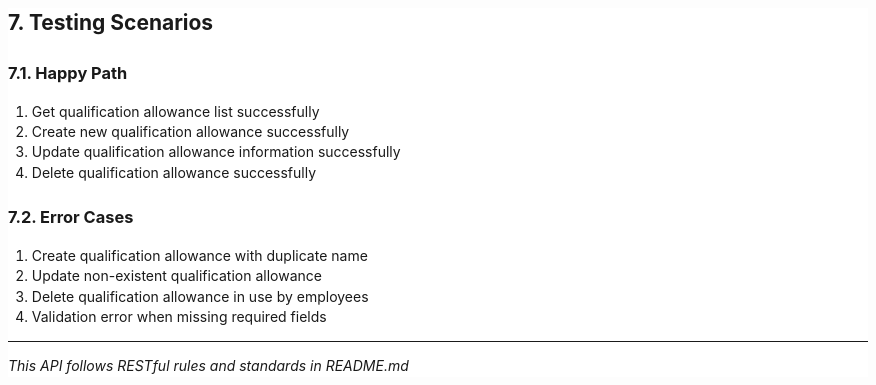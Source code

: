 
## 7. Testing Scenarios

### 7.1. Happy Path
1. Get qualification allowance list successfully
2. Create new qualification allowance successfully
3. Update qualification allowance information successfully
4. Delete qualification allowance successfully

### 7.2. Error Cases
1. Create qualification allowance with duplicate name
2. Update non-existent qualification allowance
3. Delete qualification allowance in use by employees
4. Validation error when missing required fields

---

*This API follows RESTful rules and standards in README.md*

